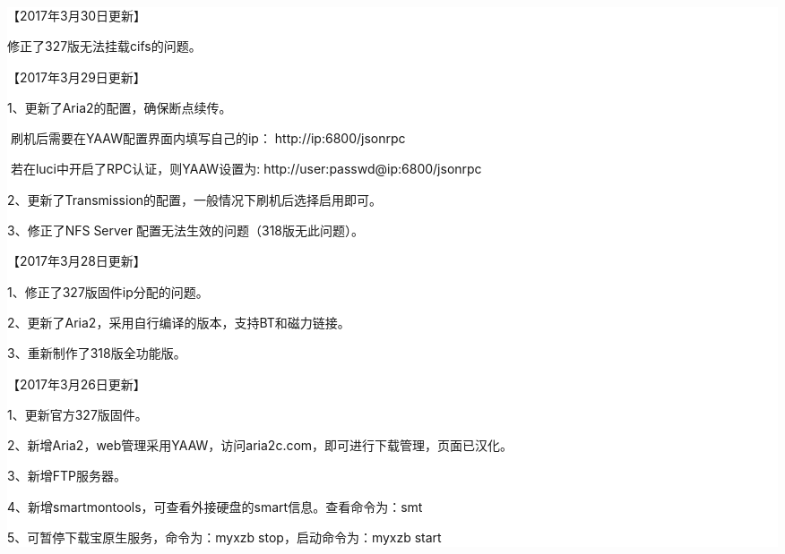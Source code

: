  

【2017年3月30日更新】

 

修正了327版无法挂载cifs的问题。

 

 

【2017年3月29日更新】

 

1、更新了Aria2的配置，确保断点续传。

 

​     刷机后需要在YAAW配置界面内填写自己的ip：    http://ip:6800/jsonrpc

 

​     若在luci中开启了RPC认证，则YAAW设置为:     http://user:passwd@ip:6800/jsonrpc

 

2、更新了Transmission的配置，一般情况下刷机后选择启用即可。

 

3、修正了NFS Server 配置无法生效的问题（318版无此问题）。

 

 

【2017年3月28日更新】

 

1、修正了327版固件ip分配的问题。

 

2、更新了Aria2，采用自行编译的版本，支持BT和磁力链接。

 

3、重新制作了318版全功能版。

 

 

【2017年3月26日更新】

 

1、更新官方327版固件。

 

2、新增Aria2，web管理采用YAAW，访问aria2c.com，即可进行下载管理，页面已汉化。

 

3、新增FTP服务器。

 

4、新增smartmontools，可查看外接硬盘的smart信息。查看命令为：smt

 

5、可暂停下载宝原生服务，命令为：myxzb stop，启动命令为：myxzb start
